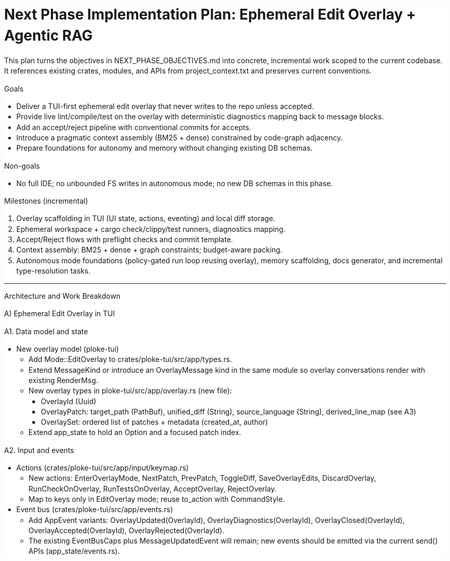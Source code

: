 # Next Phase Implementation Plan: Ephemeral Edit Overlay + Agentic RAG

This plan turns the objectives in NEXT_PHASE_OBJECTIVES.md into concrete, incremental work scoped to the current codebase. It references existing crates, modules, and APIs from project_context.txt and preserves current conventions.

Goals
- Deliver a TUI-first ephemeral edit overlay that never writes to the repo unless accepted.
- Provide live lint/compile/test on the overlay with deterministic diagnostics mapping back to message blocks.
- Add an accept/reject pipeline with conventional commits for accepts.
- Introduce a pragmatic context assembly (BM25 + dense) constrained by code-graph adjacency.
- Prepare foundations for autonomy and memory without changing existing DB schemas.

Non-goals
- No full IDE; no unbounded FS writes in autonomous mode; no new DB schemas in this phase.

Milestones (incremental)
1) Overlay scaffolding in TUI (UI state, actions, eventing) and local diff storage.
2) Ephemeral workspace + cargo check/clippy/test runners, diagnostics mapping.
3) Accept/Reject flows with preflight checks and commit template.
4) Context assembly: BM25 + dense + graph constraints; budget-aware packing.
5) Autonomous mode foundations (policy-gated run loop reusing overlay), memory scaffolding, docs generator, and incremental type-resolution tasks.

----------------------------------------------------------------------------------------------------

Architecture and Work Breakdown

A) Ephemeral Edit Overlay in TUI

A1. Data model and state
- New overlay model (ploke-tui)
  - Add Mode::EditOverlay to crates/ploke-tui/src/app/types.rs.
  - Extend MessageKind or introduce an OverlayMessage kind in the same module so overlay conversations render with existing RenderMsg.
  - New overlay types in ploke-tui/src/app/overlay.rs (new file):
    - OverlayId (Uuid)
    - OverlayPatch: target_path (PathBuf), unified_diff (String), source_language (String), derived_line_map (see A3)
    - OverlaySet: ordered list of patches + metadata (created_at, author)
  - Extend app_state to hold an Option<OverlaySet> and a focused patch index.

A2. Input and events
- Actions (crates/ploke-tui/src/app/input/keymap.rs)
  - New actions: EnterOverlayMode, NextPatch, PrevPatch, ToggleDiff, SaveOverlayEdits, DiscardOverlay, RunCheckOnOverlay, RunTestsOnOverlay, AcceptOverlay, RejectOverlay.
  - Map to keys only in EditOverlay mode; reuse to_action with CommandStyle.
- Event bus (crates/ploke-tui/src/app/events.rs)
  - Add AppEvent variants: OverlayUpdated(OverlayId), OverlayDiagnostics(OverlayId), OverlayClosed(OverlayId), OverlayAccepted(OverlayId), OverlayRejected(OverlayId).
  - The existing EventBusCaps plus MessageUpdatedEvent will remain; new events should be emitted via the current send() APIs (app_state/events.rs).
